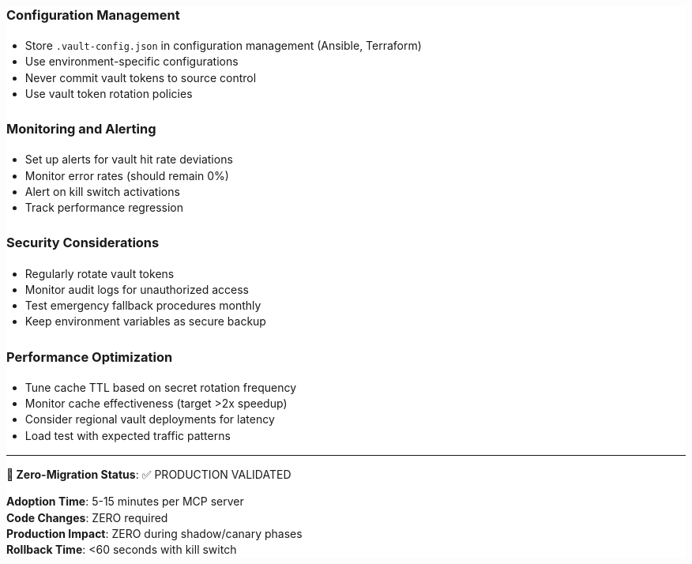 ### Configuration Management
- Store `.vault-config.json` in configuration management (Ansible, Terraform)
- Use environment-specific configurations
- Never commit vault tokens to source control
- Use vault token rotation policies

### Monitoring and Alerting
- Set up alerts for vault hit rate deviations
- Monitor error rates (should remain 0%)
- Alert on kill switch activations
- Track performance regression

### Security Considerations
- Regularly rotate vault tokens
- Monitor audit logs for unauthorized access
- Test emergency fallback procedures monthly  
- Keep environment variables as secure backup

### Performance Optimization
- Tune cache TTL based on secret rotation frequency
- Monitor cache effectiveness (target >2x speedup)
- Consider regional vault deployments for latency
- Load test with expected traffic patterns

---

**🎯 Zero-Migration Status**: ✅ PRODUCTION VALIDATED

**Adoption Time**: 5-15 minutes per MCP server  
**Code Changes**: ZERO required  
**Production Impact**: ZERO during shadow/canary phases  
**Rollback Time**: <60 seconds with kill switch